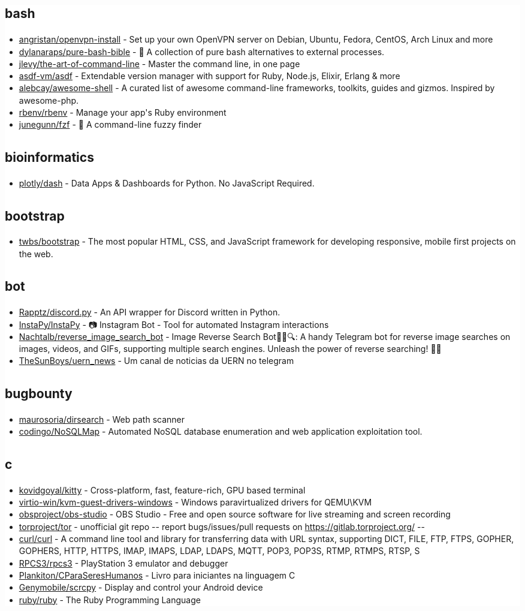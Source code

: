 ## bash 

- [angristan/openvpn-install](https://github.com/angristan/openvpn-install) - Set up your own OpenVPN server on Debian, Ubuntu, Fedora, CentOS, Arch Linux and more
- [dylanaraps/pure-bash-bible](https://github.com/dylanaraps/pure-bash-bible) - 📖 A collection of pure bash alternatives to external processes.
- [jlevy/the-art-of-command-line](https://github.com/jlevy/the-art-of-command-line) - Master the command line, in one page
- [asdf-vm/asdf](https://github.com/asdf-vm/asdf) - Extendable version manager with support for Ruby, Node.js, Elixir, Erlang & more
- [alebcay/awesome-shell](https://github.com/alebcay/awesome-shell) - A curated list of awesome command-line frameworks, toolkits, guides and gizmos. Inspired by awesome-php.
- [rbenv/rbenv](https://github.com/rbenv/rbenv) - Manage your app's Ruby environment
- [junegunn/fzf](https://github.com/junegunn/fzf) - :cherry_blossom: A command-line fuzzy finder

## bioinformatics 

- [plotly/dash](https://github.com/plotly/dash) - Data Apps & Dashboards for Python. No JavaScript Required.

## bootstrap 

- [twbs/bootstrap](https://github.com/twbs/bootstrap) - The most popular HTML, CSS, and JavaScript framework for developing responsive, mobile first projects on the web.

## bot 

- [Rapptz/discord.py](https://github.com/Rapptz/discord.py) - An API wrapper for Discord written in Python.
- [InstaPy/InstaPy](https://github.com/InstaPy/InstaPy) - 📷 Instagram Bot - Tool for automated Instagram interactions
- [Nachtalb/reverse_image_search_bot](https://github.com/Nachtalb/reverse_image_search_bot) - Image Reverse Search Bot🕵️‍♂️🔍: A handy Telegram bot for reverse image searches on images, videos, and GIFs, supporting multiple search engines. Unleash the power of reverse searching! 🚀🤖
- [TheSunBoys/uern_news](https://github.com/TheSunBoys/uern_news) - Um canal de noticias da UERN no telegram

## bugbounty 

- [maurosoria/dirsearch](https://github.com/maurosoria/dirsearch) - Web path scanner
- [codingo/NoSQLMap](https://github.com/codingo/NoSQLMap) - Automated NoSQL database enumeration and web application exploitation tool.

## c 

- [kovidgoyal/kitty](https://github.com/kovidgoyal/kitty) - Cross-platform, fast, feature-rich, GPU based terminal
- [virtio-win/kvm-guest-drivers-windows](https://github.com/virtio-win/kvm-guest-drivers-windows) - Windows paravirtualized drivers for QEMU\KVM
- [obsproject/obs-studio](https://github.com/obsproject/obs-studio) - OBS Studio - Free and open source software for live streaming and screen recording
- [torproject/tor](https://github.com/torproject/tor) - unofficial git repo -- report bugs/issues/pull requests on https://gitlab.torproject.org/ --
- [curl/curl](https://github.com/curl/curl) - A command line tool and library for transferring data with URL syntax, supporting DICT, FILE, FTP, FTPS, GOPHER, GOPHERS, HTTP, HTTPS, IMAP, IMAPS, LDAP, LDAPS, MQTT, POP3, POP3S, RTMP, RTMPS, RTSP, S
- [RPCS3/rpcs3](https://github.com/RPCS3/rpcs3) - PlayStation 3 emulator and debugger
- [Plankiton/CParaSeresHumanos](https://github.com/Plankiton/CParaSeresHumanos) - Livro para iniciantes na linguagem C
- [Genymobile/scrcpy](https://github.com/Genymobile/scrcpy) - Display and control your Android device
- [ruby/ruby](https://github.com/ruby/ruby) - The Ruby Programming Language